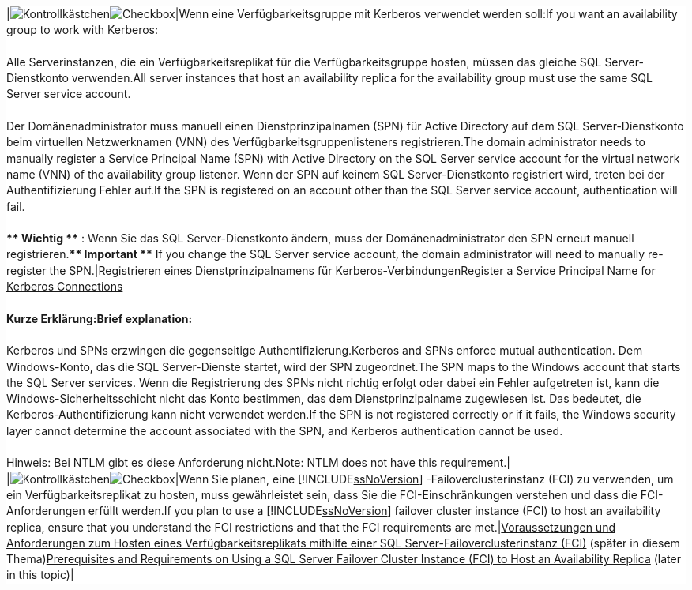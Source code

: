 |<span data-ttu-id="b5283-261">![Kontrollkästchen](../../media/checkboxemptycenterxtraspacetopandright.gif "Checkbox")</span><span class="sxs-lookup"><span data-stu-id="b5283-261">![Checkbox](../../media/checkboxemptycenterxtraspacetopandright.gif "Checkbox")</span></span>|<span data-ttu-id="b5283-262">Wenn eine Verfügbarkeitsgruppe mit Kerberos verwendet werden soll:</span><span class="sxs-lookup"><span data-stu-id="b5283-262">If you want an availability group to work with Kerberos:</span></span><br /><br /> <span data-ttu-id="b5283-263">Alle Serverinstanzen, die ein Verfügbarkeitsreplikat für die Verfügbarkeitsgruppe hosten, müssen das gleiche SQL Server-Dienstkonto verwenden.</span><span class="sxs-lookup"><span data-stu-id="b5283-263">All server instances that host an availability replica for the availability group must use the same SQL Server service account.</span></span><br /><br /> <span data-ttu-id="b5283-264">Der Domänenadministrator muss manuell einen Dienstprinzipalnamen (SPN) für Active Directory auf dem SQL Server-Dienstkonto beim virtuellen Netzwerknamen (VNN) des Verfügbarkeitsgruppenlisteners registrieren.</span><span class="sxs-lookup"><span data-stu-id="b5283-264">The domain administrator needs to manually register a Service Principal Name (SPN) with Active Directory on the SQL Server service account for the virtual network name (VNN) of the availability group listener.</span></span> <span data-ttu-id="b5283-265">Wenn der SPN auf keinem SQL Server-Dienstkonto registriert wird, treten bei der Authentifizierung Fehler auf.</span><span class="sxs-lookup"><span data-stu-id="b5283-265">If the SPN is registered on an account other than the SQL Server service account, authentication will fail.</span></span><br /><br /> <span data-ttu-id="b5283-266">**\*\* Wichtig \*\*** : Wenn Sie das SQL Server-Dienstkonto ändern, muss der Domänenadministrator den SPN erneut manuell registrieren.</span><span class="sxs-lookup"><span data-stu-id="b5283-266">**\*\* Important \*\*** If you change the SQL Server service account, the domain administrator will need to manually re-register the SPN.</span></span>|[<span data-ttu-id="b5283-267">Registrieren eines Dienstprinzipalnamens für Kerberos-Verbindungen</span><span class="sxs-lookup"><span data-stu-id="b5283-267">Register a Service Principal Name for Kerberos Connections</span></span>](../../configure-windows/register-a-service-principal-name-for-kerberos-connections.md)<br /><br /> <span data-ttu-id="b5283-268">**Kurze Erklärung:**</span><span class="sxs-lookup"><span data-stu-id="b5283-268">**Brief explanation:**</span></span><br /><br /> <span data-ttu-id="b5283-269">Kerberos und SPNs erzwingen die gegenseitige Authentifizierung.</span><span class="sxs-lookup"><span data-stu-id="b5283-269">Kerberos and SPNs enforce mutual authentication.</span></span> <span data-ttu-id="b5283-270">Dem Windows-Konto, das die SQL Server-Dienste startet, wird der SPN zugeordnet.</span><span class="sxs-lookup"><span data-stu-id="b5283-270">The SPN maps to the Windows account that starts the SQL Server services.</span></span> <span data-ttu-id="b5283-271">Wenn die Registrierung des SPNs nicht richtig erfolgt oder dabei ein Fehler aufgetreten ist, kann die Windows-Sicherheitsschicht nicht das Konto bestimmen, das dem Dienstprinzipalname zugewiesen ist. Das bedeutet, die Kerberos-Authentifizierung kann nicht verwendet werden.</span><span class="sxs-lookup"><span data-stu-id="b5283-271">If the SPN is not registered correctly or if it fails, the Windows security layer cannot determine the account associated with the SPN, and Kerberos authentication cannot be used.</span></span><br /><br /> <span data-ttu-id="b5283-272">Hinweis: Bei NTLM gibt es diese Anforderung nicht.</span><span class="sxs-lookup"><span data-stu-id="b5283-272">Note: NTLM does not have this requirement.</span></span>|  
|<span data-ttu-id="b5283-273">![Kontrollkästchen](../../media/checkboxemptycenterxtraspacetopandright.gif "Checkbox")</span><span class="sxs-lookup"><span data-stu-id="b5283-273">![Checkbox](../../media/checkboxemptycenterxtraspacetopandright.gif "Checkbox")</span></span>|<span data-ttu-id="b5283-274">Wenn Sie planen, eine [!INCLUDE[ssNoVersion](../../../includes/ssnoversion-md.md)] -Failoverclusterinstanz (FCI) zu verwenden, um ein Verfügbarkeitsreplikat zu hosten, muss gewährleistet sein, dass Sie die FCI-Einschränkungen verstehen und dass die FCI-Anforderungen erfüllt werden.</span><span class="sxs-lookup"><span data-stu-id="b5283-274">If you plan to use a [!INCLUDE[ssNoVersion](../../../includes/ssnoversion-md.md)] failover cluster instance (FCI) to host an availability replica, ensure that you understand the FCI restrictions and that the FCI requirements are met.</span></span>|<span data-ttu-id="b5283-275">[Voraussetzungen und Anforderungen zum Hosten eines Verfügbarkeitsreplikats mithilfe einer SQL Server-Failoverclusterinstanz (FCI)](#FciArLimitations) (später in diesem Thema)</span><span class="sxs-lookup"><span data-stu-id="b5283-275">[Prerequisites and Requirements on Using a SQL Server Failover Cluster Instance (FCI) to Host an Availability Replica](#FciArLimitations) (later in this topic)</span></span>|  